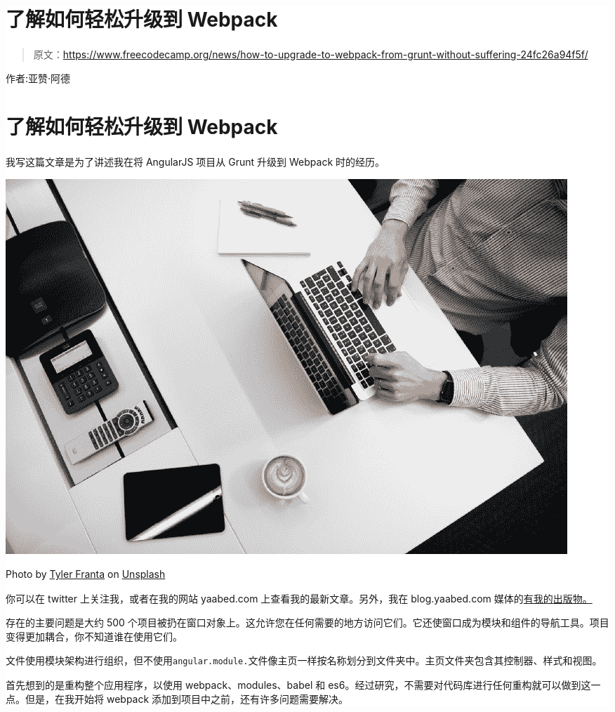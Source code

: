 # 了解如何轻松升级到 Webpack

> 原文：<https://www.freecodecamp.org/news/how-to-upgrade-to-webpack-from-grunt-without-suffering-24fc26a94f5f/>

作者:亚赞·阿德

# 了解如何轻松升级到 Webpack

我写这篇文章是为了讲述我在将 AngularJS 项目从 Grunt 升级到 Webpack 时的经历。

![0*H9-QqXnBR8Rr6MhF](img/e26e1b2f8916e3b8f1fb57906fd5cfee.png)

Photo by [Tyler Franta](https://unsplash.com/@tfrants?utm_source=medium&utm_medium=referral) on [Unsplash](https://unsplash.com?utm_source=medium&utm_medium=referral)

你可以在 twitter 上关注我，或者在我的网站 yaabed.com 上查看我的最新文章。另外，我在 blog.yaabed.com 媒体的[有我的出版物。](https://medium.com/yazanaabed)

存在的主要问题是大约 500 个项目被扔在窗口对象上。这允许您在任何需要的地方访问它们。它还使窗口成为模块和组件的导航工具。项目变得更加耦合，你不知道谁在使用它们。

文件使用模块架构进行组织，但不使用`angular.module.`文件像主页一样按名称划分到文件夹中。主页文件夹包含其控制器、样式和视图。

首先想到的是重构整个应用程序，以使用 webpack、modules、babel 和 es6。经过研究，不需要对代码库进行任何重构就可以做到这一点。但是，在我开始将 webpack 添加到项目中之前，还有许多问题需要解决。
